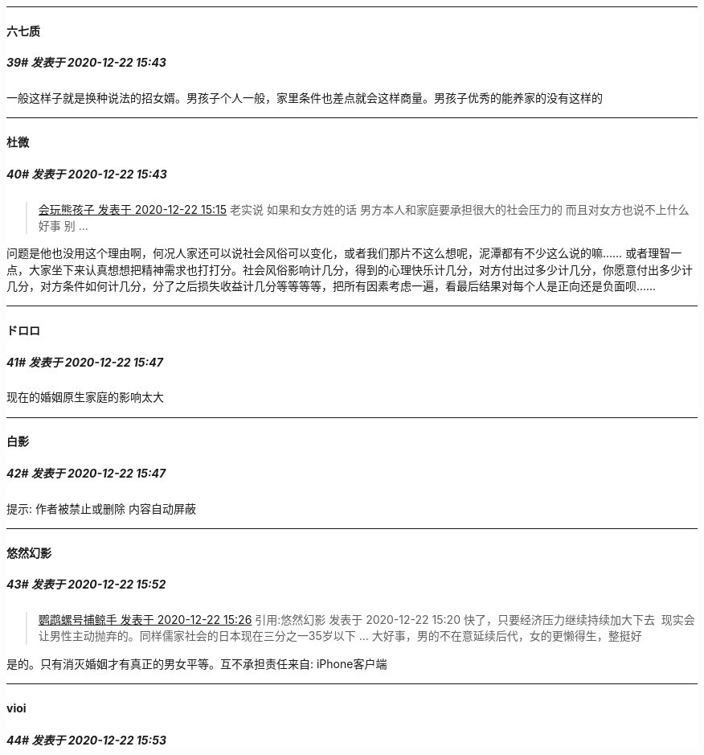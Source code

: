 
-----

####  六七质  
##### 39#       发表于 2020-12-22 15:43


一般这样子就是换种说法的招女婿。男孩子个人一般，家里条件也差点就会这样商量。男孩子优秀的能养家的没有这样的


-----

####  杜微  
##### 40#       发表于 2020-12-22 15:43


<blockquote><a href="httphttps://bbs.saraba1st.com/2b/forum.php?mod=redirect&amp;goto=findpost&amp;pid=49807808&amp;ptid=1978965" target="_blank">会玩熊孩子 发表于 2020-12-22 15:15</a>
老实说 如果和女方姓的话 男方本人和家庭要承担很大的社会压力的 而且对女方也说不上什么好事 别 ...</blockquote>
问题是他也没用这个理由啊，何况人家还可以说社会风俗可以变化，或者我们那片不这么想呢，泥潭都有不少这么说的嘛……
或者理智一点，大家坐下来认真想想把精神需求也打打分。社会风俗影响计几分，得到的心理快乐计几分，对方付出过多少计几分，你愿意付出多少计几分，对方条件如何计几分，分了之后损失收益计几分等等等等，把所有因素考虑一遍，看最后结果对每个人是正向还是负面呗……


-----

####  ドロロ  
##### 41#       发表于 2020-12-22 15:47


现在的婚姻原生家庭的影响太大


-----

####  白影  
##### 42#       发表于 2020-12-22 15:47

提示: 作者被禁止或删除 内容自动屏蔽


-----

####  悠然幻影  
##### 43#       发表于 2020-12-22 15:52


<blockquote><a href="httphttps://bbs.saraba1st.com/2b/forum.php?mod=redirect&amp;goto=findpost&amp;pid=49807932&amp;ptid=1978965" target="_blank"> 鹦鹉螺号捕鲸手 发表于 2020-12-22 15:26</a> 引用:悠然幻影 发表于 2020-12-22 15:20 快了，只要经济压力继续持续加大下去  现实会让男性主动抛弃的。同样儒家社会的日本现在三分之一35岁以下 ... 大好事，男的不在意延续后代，女的更懒得生，整挺好 </blockquote>
是的。只有消灭婚姻才有真正的男女平等。互不承担责任来自: iPhone客户端


-----

####  vioi  
##### 44#       发表于 2020-12-22 15:53
